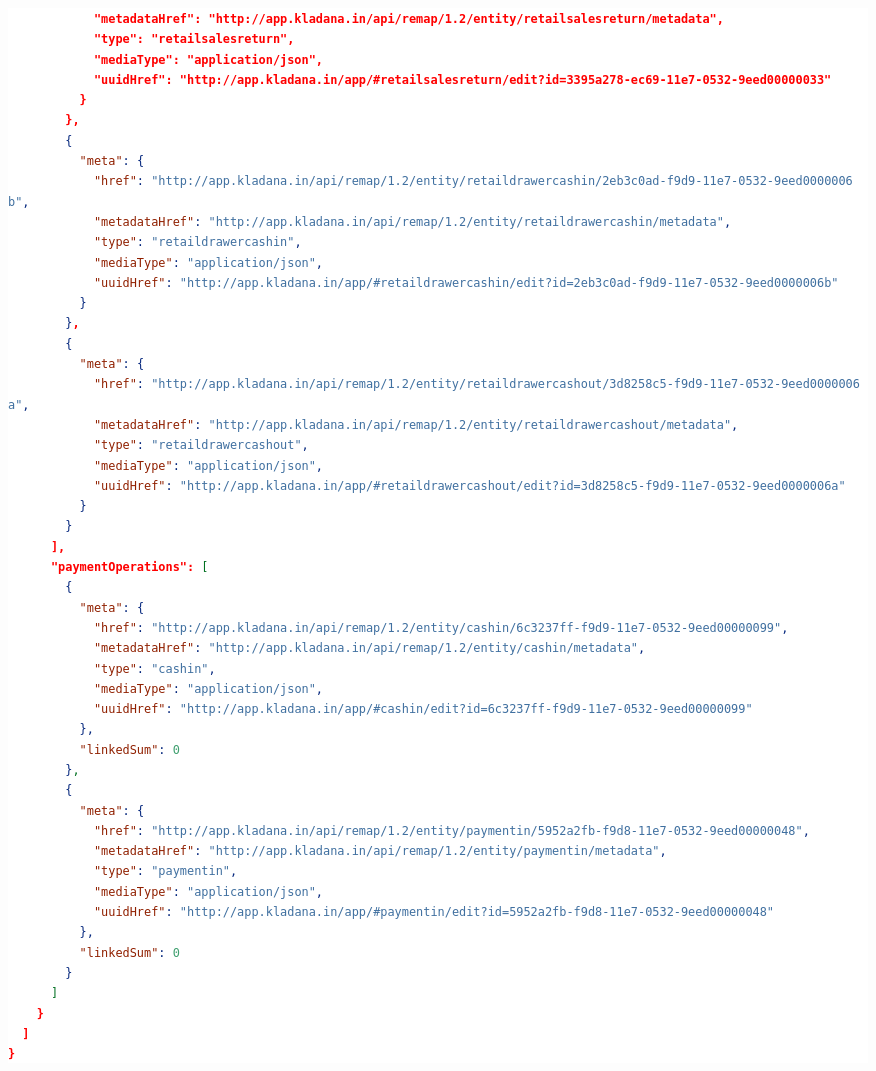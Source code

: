 ```json
            "metadataHref": "http://app.kladana.in/api/remap/1.2/entity/retailsalesreturn/metadata",
            "type": "retailsalesreturn",
            "mediaType": "application/json",
            "uuidHref": "http://app.kladana.in/app/#retailsalesreturn/edit?id=3395a278-ec69-11e7-0532-9eed00000033"
          }
        },
        {
          "meta": {
            "href": "http://app.kladana.in/api/remap/1.2/entity/retaildrawercashin/2eb3c0ad-f9d9-11e7-0532-9eed0000006b",
            "metadataHref": "http://app.kladana.in/api/remap/1.2/entity/retaildrawercashin/metadata",
            "type": "retaildrawercashin",
            "mediaType": "application/json",
            "uuidHref": "http://app.kladana.in/app/#retaildrawercashin/edit?id=2eb3c0ad-f9d9-11e7-0532-9eed0000006b"
          }
        },
        {
          "meta": {
            "href": "http://app.kladana.in/api/remap/1.2/entity/retaildrawercashout/3d8258c5-f9d9-11e7-0532-9eed0000006a",
            "metadataHref": "http://app.kladana.in/api/remap/1.2/entity/retaildrawercashout/metadata",
            "type": "retaildrawercashout",
            "mediaType": "application/json",
            "uuidHref": "http://app.kladana.in/app/#retaildrawercashout/edit?id=3d8258c5-f9d9-11e7-0532-9eed0000006a"
          }
        }
      ],
      "paymentOperations": [
        {
          "meta": {
            "href": "http://app.kladana.in/api/remap/1.2/entity/cashin/6c3237ff-f9d9-11e7-0532-9eed00000099",
            "metadataHref": "http://app.kladana.in/api/remap/1.2/entity/cashin/metadata",
            "type": "cashin",
            "mediaType": "application/json",
            "uuidHref": "http://app.kladana.in/app/#cashin/edit?id=6c3237ff-f9d9-11e7-0532-9eed00000099"
          },
          "linkedSum": 0
        },
        {
          "meta": {
            "href": "http://app.kladana.in/api/remap/1.2/entity/paymentin/5952a2fb-f9d8-11e7-0532-9eed00000048",
            "metadataHref": "http://app.kladana.in/api/remap/1.2/entity/paymentin/metadata",
            "type": "paymentin",
            "mediaType": "application/json",
            "uuidHref": "http://app.kladana.in/app/#paymentin/edit?id=5952a2fb-f9d8-11e7-0532-9eed00000048"
          },
          "linkedSum": 0
        }
      ]
    }
  ]
}
```